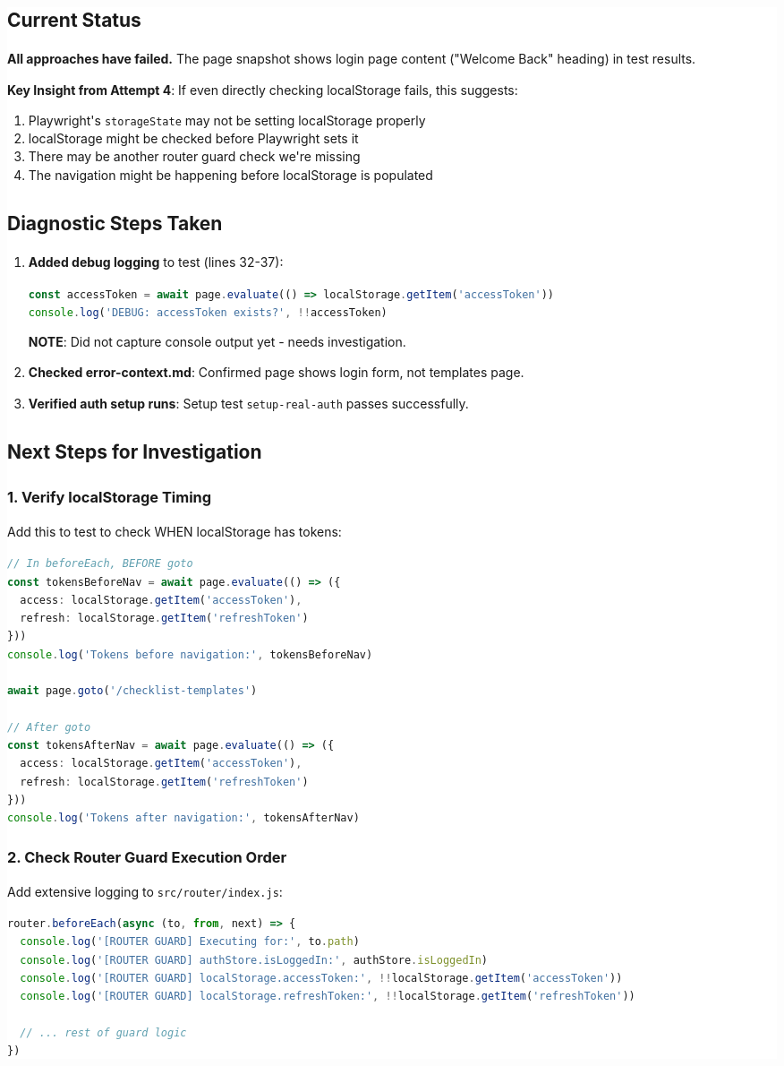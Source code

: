 ## Current Status

**All approaches have failed.** The page snapshot shows login page content ("Welcome Back" heading) in test results.

**Key Insight from Attempt 4**: If even directly checking localStorage fails, this suggests:
1. Playwright's `storageState` may not be setting localStorage properly
2. localStorage might be checked before Playwright sets it
3. There may be another router guard check we're missing
4. The navigation might be happening before localStorage is populated

## Diagnostic Steps Taken

1. **Added debug logging** to test (lines 32-37):
   ```typescript
   const accessToken = await page.evaluate(() => localStorage.getItem('accessToken'))
   console.log('DEBUG: accessToken exists?', !!accessToken)
   ```
   **NOTE**: Did not capture console output yet - needs investigation.

2. **Checked error-context.md**: Confirmed page shows login form, not templates page.

3. **Verified auth setup runs**: Setup test `setup-real-auth` passes successfully.

## Next Steps for Investigation

### 1. Verify localStorage Timing
Add this to test to check WHEN localStorage has tokens:

```typescript
// In beforeEach, BEFORE goto
const tokensBeforeNav = await page.evaluate(() => ({
  access: localStorage.getItem('accessToken'),
  refresh: localStorage.getItem('refreshToken')
}))
console.log('Tokens before navigation:', tokensBeforeNav)

await page.goto('/checklist-templates')

// After goto
const tokensAfterNav = await page.evaluate(() => ({
  access: localStorage.getItem('accessToken'),
  refresh: localStorage.getItem('refreshToken')
}))
console.log('Tokens after navigation:', tokensAfterNav)
```

### 2. Check Router Guard Execution Order
Add extensive logging to `src/router/index.js`:

```javascript
router.beforeEach(async (to, from, next) => {
  console.log('[ROUTER GUARD] Executing for:', to.path)
  console.log('[ROUTER GUARD] authStore.isLoggedIn:', authStore.isLoggedIn)
  console.log('[ROUTER GUARD] localStorage.accessToken:', !!localStorage.getItem('accessToken'))
  console.log('[ROUTER GUARD] localStorage.refreshToken:', !!localStorage.getItem('refreshToken'))

  // ... rest of guard logic
})
```
